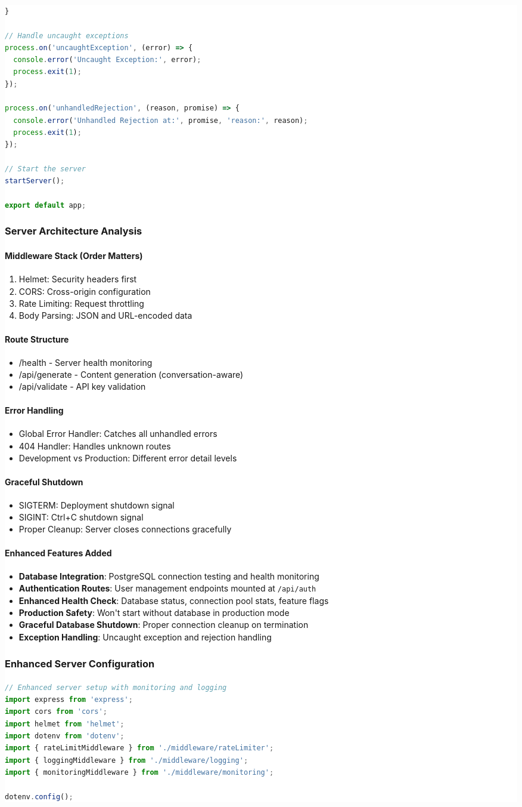 ```typescript
}

// Handle uncaught exceptions
process.on('uncaughtException', (error) => {
  console.error('Uncaught Exception:', error);
  process.exit(1);
});

process.on('unhandledRejection', (reason, promise) => {
  console.error('Unhandled Rejection at:', promise, 'reason:', reason);
  process.exit(1);
});

// Start the server
startServer();

export default app;
```

### Server Architecture Analysis
#### Middleware Stack (Order Matters)
1. Helmet: Security headers first
2. CORS: Cross-origin configuration
3. Rate Limiting: Request throttling
4. Body Parsing: JSON and URL-encoded data

#### Route Structure
- /health - Server health monitoring
- /api/generate - Content generation (conversation-aware)
- /api/validate - API key validation

#### Error Handling
- Global Error Handler: Catches all unhandled errors
- 404 Handler: Handles unknown routes
- Development vs Production: Different error detail levels

#### Graceful Shutdown
- SIGTERM: Deployment shutdown signal
- SIGINT: Ctrl+C shutdown signal
- Proper Cleanup: Server closes connections gracefully

#### Enhanced Features Added
- **Database Integration**: PostgreSQL connection testing and health monitoring
- **Authentication Routes**: User management endpoints mounted at `/api/auth`
- **Enhanced Health Check**: Database status, connection pool stats, feature flags
- **Production Safety**: Won't start without database in production mode
- **Graceful Database Shutdown**: Proper connection cleanup on termination
- **Exception Handling**: Uncaught exception and rejection handling
  
### Enhanced Server Configuration
```typescript
// Enhanced server setup with monitoring and logging
import express from 'express';
import cors from 'cors';
import helmet from 'helmet';
import dotenv from 'dotenv';
import { rateLimitMiddleware } from './middleware/rateLimiter';
import { loggingMiddleware } from './middleware/logging';
import { monitoringMiddleware } from './middleware/monitoring';

dotenv.config();

```